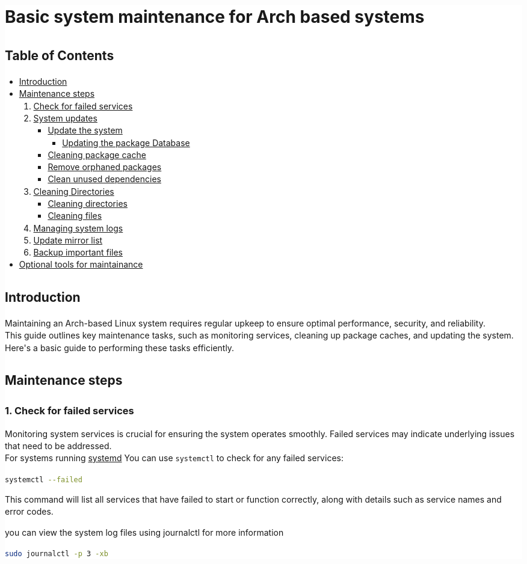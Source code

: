 # Basic system maintenance for Arch based systems

## Table of Contents

- [Introduction](#introduction)
- [Maintenance steps](#maintenance-steps)
  1. [Check for failed services](#1-check-for-failed-services)
  2. [System updates](#2-system-updates)
        - [Update the system](#update-the-system)
            - [Updating the package Database](#updating-the-package-database)
        - [Cleaning package cache](#cleaning-package-cache)
        - [Remove orphaned packages](#remove-orphaned-packages)
        - [Clean unused dependencies](#clean-unused-dependencies)
  3. [Cleaning Directories](#3-cleaning-directories-and-temporary-files)
        - [Cleaning directories](#cleaning-directories)
        - [Cleaning files](#cleaning-files)
  4. [Managing system logs](#4-managing-system-logs)
  5. [Update mirror list](#5-update-mirror-list)
  6. [Backup important files](#6-backup-important-files)
- [Optional tools for maintainance](#optional-tools-for-maintenance)

## Introduction

Maintaining an Arch-based Linux system requires regular upkeep to ensure optimal performance, security, and reliability.
\
This guide outlines key maintenance tasks, such as monitoring services, cleaning up package caches, and updating the system.  Here's a basic guide to performing these tasks efficiently.

## Maintenance steps

### 1. Check for failed services

Monitoring system services is crucial for ensuring the system operates smoothly. Failed services may indicate underlying issues that need to be addressed.
\
For systems running [systemd](https://wiki.archlinux.org/title/Systemd) You can use `systemctl` to check for any failed services:

```bash
systemctl --failed
```

This command will list all services that have failed to start or function correctly, along with details such as service names and error codes.

you can view the system log files using journalctl for more information

```bash
sudo journalctl -p 3 -xb
```
